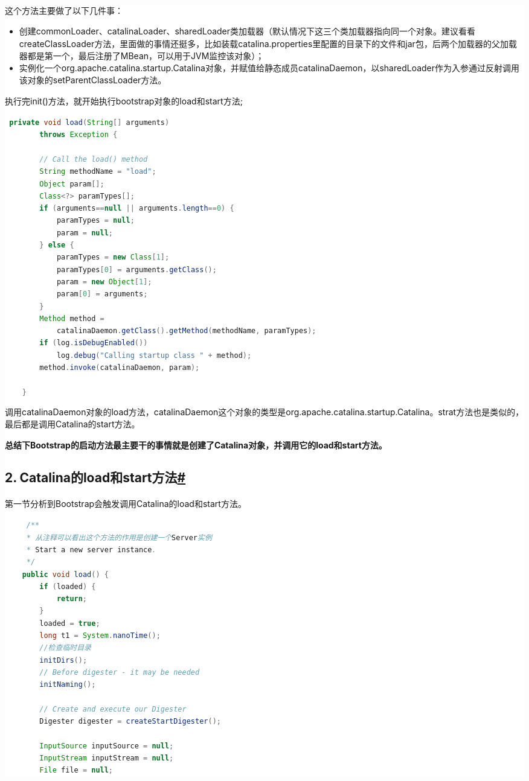 这个方法主要做了以下几件事：

- 创建commonLoader、catalinaLoader、sharedLoader类加载器（默认情况下这三个类加载器指向同一个对象。建议看看createClassLoader方法，里面做的事情还挺多，比如装载catalina.properties里配置的目录下的文件和jar包，后两个加载器的父加载器都是第一个，最后注册了MBean，可以用于JVM监控该对象）；
- 实例化一个org.apache.catalina.startup.Catalina对象，并赋值给静态成员catalinaDaemon，以sharedLoader作为入参通过反射调用该对象的setParentClassLoader方法。

执行完init()方法，就开始执行bootstrap对象的load和start方法;

```java
 private void load(String[] arguments)
        throws Exception {

        // Call the load() method
        String methodName = "load";
        Object param[];
        Class<?> paramTypes[];
        if (arguments==null || arguments.length==0) {
            paramTypes = null;
            param = null;
        } else {
            paramTypes = new Class[1];
            paramTypes[0] = arguments.getClass();
            param = new Object[1];
            param[0] = arguments;
        }
        Method method =
            catalinaDaemon.getClass().getMethod(methodName, paramTypes);
        if (log.isDebugEnabled())
            log.debug("Calling startup class " + method);
        method.invoke(catalinaDaemon, param);

    }
```

调用catalinaDaemon对象的load方法，catalinaDaemon这个对象的类型是org.apache.catalina.startup.Catalina。strat方法也是类似的，最后都是调用Catalina的start方法。

**总结下Bootstrap的启动方法最主要干的事情就是创建了Catalina对象，并调用它的load和start方法。**

## 2. Catalina的load和start方法[#](https://www.cnblogs.com/54chensongxia/p/13236745.html#2-catalina的load和start方法)

第一节分析到Bootstrap会触发调用Catalina的load和start方法。

```java
     /**
     * 从注释可以看出这个方法的作用是创建一个Server实例
     * Start a new server instance.
     */
    public void load() {
        if (loaded) {
            return;
        }
        loaded = true;
        long t1 = System.nanoTime();
        //检查临时目录
        initDirs();
        // Before digester - it may be needed
        initNaming();

        // Create and execute our Digester
        Digester digester = createStartDigester();

        InputSource inputSource = null;
        InputStream inputStream = null;
        File file = null;
```